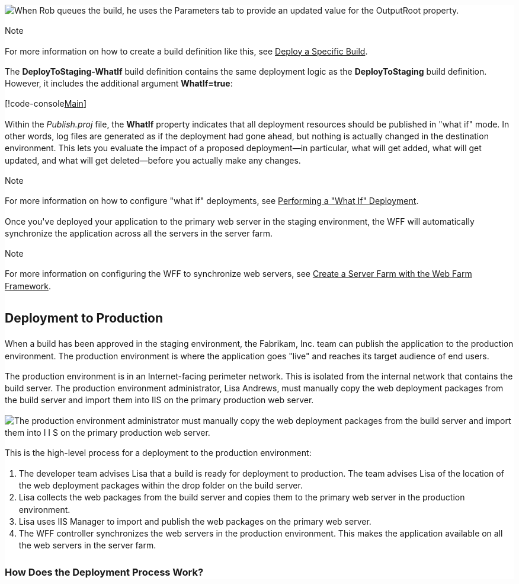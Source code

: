 ![When Rob queues the build, he uses the **Parameters** tab to provide an updated value for the OutputRoot property.](application-lifecycle-management-from-development-to-production/_static/image5.png)

> [!NOTE]
> For more information on how to create a build definition like this, see [Deploy a Specific Build](../configuring-team-foundation-server-for-web-deployment/deploying-a-specific-build.md).

The **DeployToStaging-WhatIf** build definition contains the same deployment logic as the **DeployToStaging** build definition. However, it includes the additional argument **WhatIf=true**:

[!code-console[Main](application-lifecycle-management-from-development-to-production/samples/sample3.cmd)]

Within the *Publish.proj* file, the **WhatIf** property indicates that all deployment resources should be published in "what if" mode. In other words, log files are generated as if the deployment had gone ahead, but nothing is actually changed in the destination environment. This lets you evaluate the impact of a proposed deployment&#x2014;in particular, what will get added, what will get updated, and what will get deleted&#x2014;before you actually make any changes.

> [!NOTE]
> For more information on how to configure "what if" deployments, see [Performing a "What If" Deployment](../advanced-enterprise-web-deployment/performing-a-what-if-deployment.md).

Once you've deployed your application to the primary web server in the staging environment, the WFF will automatically synchronize the application across all the servers in the server farm.

> [!NOTE]
> For more information on configuring the WFF to synchronize web servers, see [Create a Server Farm with the Web Farm Framework](../configuring-server-environments-for-web-deployment/creating-a-server-farm-with-the-web-farm-framework.md).

## Deployment to Production

When a build has been approved in the staging environment, the Fabrikam, Inc. team can publish the application to the production environment. The production environment is where the application goes "live" and reaches its target audience of end users.

The production environment is in an Internet-facing perimeter network. This is isolated from the internal network that contains the build server. The production environment administrator, Lisa Andrews, must manually copy the web deployment packages from the build server and import them into IIS on the primary production web server.

![The production environment administrator must manually copy the web deployment packages from the build server and import them into I I S on the primary production web server.](application-lifecycle-management-from-development-to-production/_static/image6.png)

This is the high-level process for a deployment to the production environment:

1. The developer team advises Lisa that a build is ready for deployment to production. The team advises Lisa of the location of the web deployment packages within the drop folder on the build server.
2. Lisa collects the web packages from the build server and copies them to the primary web server in the production environment.
3. Lisa uses IIS Manager to import and publish the web packages on the primary web server.
4. The WFF controller synchronizes the web servers in the production environment. This makes the application available on all the web servers in the server farm.

### How Does the Deployment Process Work?
